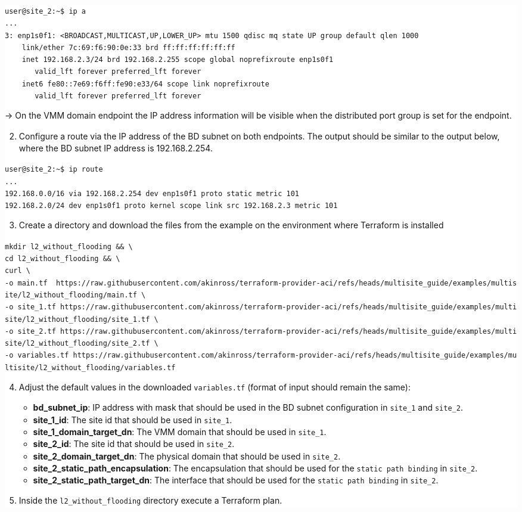 ```
user@site_2:~$ ip a
...
3: enp1s0f1: <BROADCAST,MULTICAST,UP,LOWER_UP> mtu 1500 qdisc mq state UP group default qlen 1000
    link/ether 7c:69:f6:90:0e:33 brd ff:ff:ff:ff:ff:ff
    inet 192.168.2.3/24 brd 192.168.2.255 scope global noprefixroute enp1s0f1
       valid_lft forever preferred_lft forever
    inet6 fe80::7e69:f6ff:fe90:e33/64 scope link noprefixroute 
       valid_lft forever preferred_lft forever
```

-> On the VMM domain endpoint the IP address information will be visible when the distributed port group is set for the endpoint.

2. Configure a route via the IP address of the BD subnet on both endpoints. The output should be similar to the output below, where the BD subnet IP address is 192.168.2.254.

```
user@site_2:~$ ip route
...
192.168.0.0/16 via 192.168.2.254 dev enp1s0f1 proto static metric 101 
192.168.2.0/24 dev enp1s0f1 proto kernel scope link src 192.168.2.3 metric 101 
```

3. Create a directory and download the files from the example on the environment where Terraform is installed 

```
mkdir l2_without_flooding && \
cd l2_without_flooding && \
curl \
-o main.tf  https://raw.githubusercontent.com/akinross/terraform-provider-aci/refs/heads/multisite_guide/examples/multisite/l2_without_flooding/main.tf \
-o site_1.tf https://raw.githubusercontent.com/akinross/terraform-provider-aci/refs/heads/multisite_guide/examples/multisite/l2_without_flooding/site_1.tf \
-o site_2.tf https://raw.githubusercontent.com/akinross/terraform-provider-aci/refs/heads/multisite_guide/examples/multisite/l2_without_flooding/site_2.tf \
-o variables.tf https://raw.githubusercontent.com/akinross/terraform-provider-aci/refs/heads/multisite_guide/examples/multisite/l2_without_flooding/variables.tf
```

4. Adjust the default values in the downloaded `variables.tf` (format of input should remain the same):

    * **bd_subnet_ip**: IP address with mask that should be used in the BD subnet configuration in `site_1` and `site_2`.
    * **site_1_id**: The site id that should be used in `site_1`.
    * **site_1_domain_target_dn**: The VMM domain that should be used in `site_1`.
    * **site_2_id**: The site id that should be used in `site_2`.
    * **site_2_domain_target_dn**: The physical domain that should be used in `site_2`.
    * **site_2_static_path_encapsulation**: The encapsulation that should be used for the `static path binding` in `site_2`.
    * **site_2_static_path_target_dn**: The interface that should be used for the `static path binding` in `site_2`.

5. Inside the `l2_without_flooding` directory execute a Terraform plan.
